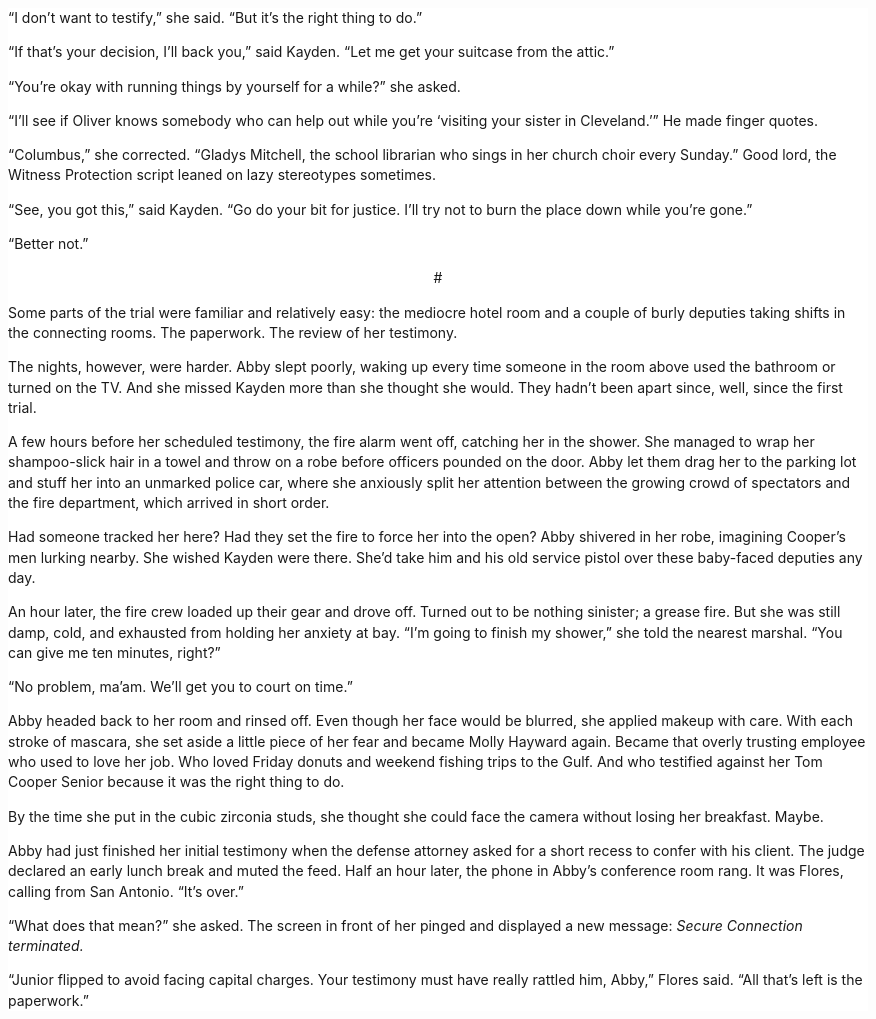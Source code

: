 “I don’t want to testify,” she said. “But it’s the right thing to do.”

“If that’s your decision, I’ll back you,” said Kayden. “Let me get your suitcase from the attic.”

“You’re okay with running things by yourself for a while?” she asked.

“I’ll see if Oliver knows somebody who can help out while you’re ‘visiting your sister in Cleveland.’” He made finger quotes.

“Columbus,” she corrected. “Gladys Mitchell, the school librarian who sings in her church choir every Sunday.” Good lord, the Witness Protection script leaned on lazy stereotypes sometimes.

“See, you got this,” said Kayden. “Go do your bit for justice. I’ll try not to burn the place down while you’re gone.”

“Better not.”

<p style="text-align: center;">#</p>

Some parts of the trial were familiar and relatively easy: the mediocre hotel room and a couple of burly deputies taking shifts in the connecting rooms. The paperwork. The review of her testimony. 

The nights, however, were harder. Abby slept poorly, waking up every time someone in the room above used the bathroom or turned on the TV. And she missed Kayden more than she thought she would. They hadn’t been apart since, well, since the first trial.   

A few hours before her scheduled testimony, the fire alarm went off, catching her in the shower. She managed to wrap her shampoo-slick hair in a towel and throw on a robe before officers pounded on the door. Abby let them drag her to the parking lot and stuff her into an unmarked police car, where she anxiously split her attention between the growing crowd of spectators and the fire department, which arrived in short order. 

Had someone tracked her here? Had they set the fire to force her into the open? Abby shivered in her robe, imagining Cooper’s men lurking nearby. She wished Kayden were there. She’d take him and his old service pistol over these baby-faced deputies any day.

An hour later, the fire crew loaded up their gear and drove off. Turned out to be nothing sinister; a grease fire. But she was still damp, cold, and exhausted from holding her anxiety at bay. “I’m going to finish my shower,” she told the nearest marshal. “You can give me ten minutes, right?”

“No problem, ma’am. We’ll get you to court on time.”

Abby headed back to her room and rinsed off. Even though her face would be blurred, she applied makeup with care. With each stroke of mascara, she set aside a little piece of her fear and became Molly Hayward again. Became that overly trusting employee who used to love her job. Who loved Friday donuts and weekend fishing trips to the Gulf. And who testified against her Tom Cooper Senior because it was the right thing to do.

By the time she put in the cubic zirconia studs, she thought she could face the camera without losing her breakfast. Maybe.

Abby had just finished her initial testimony when the defense attorney asked for a short recess to confer with his client. The judge declared an early lunch break and muted the feed. Half an hour later, the phone in Abby’s conference room rang. It was Flores, calling from San Antonio. “It’s over.”

“What does that mean?” she asked. The screen in front of her pinged and displayed a new message: *Secure Connection terminated.*

“Junior flipped to avoid facing capital charges. Your testimony must have really rattled him, Abby,” Flores said. “All that’s left is the paperwork.”
